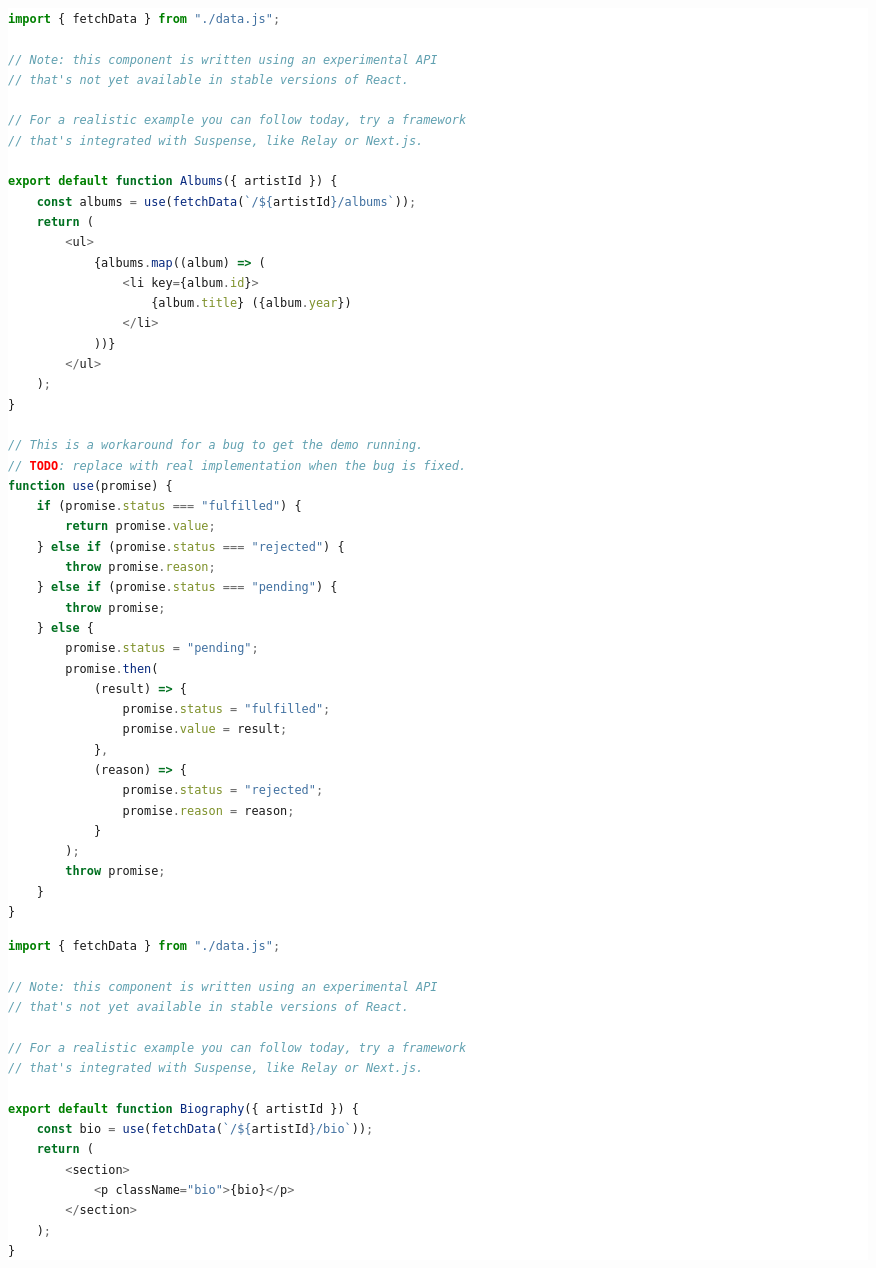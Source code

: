 ```js
import { fetchData } from "./data.js";

// Note: this component is written using an experimental API
// that's not yet available in stable versions of React.

// For a realistic example you can follow today, try a framework
// that's integrated with Suspense, like Relay or Next.js.

export default function Albums({ artistId }) {
	const albums = use(fetchData(`/${artistId}/albums`));
	return (
		<ul>
			{albums.map((album) => (
				<li key={album.id}>
					{album.title} ({album.year})
				</li>
			))}
		</ul>
	);
}

// This is a workaround for a bug to get the demo running.
// TODO: replace with real implementation when the bug is fixed.
function use(promise) {
	if (promise.status === "fulfilled") {
		return promise.value;
	} else if (promise.status === "rejected") {
		throw promise.reason;
	} else if (promise.status === "pending") {
		throw promise;
	} else {
		promise.status = "pending";
		promise.then(
			(result) => {
				promise.status = "fulfilled";
				promise.value = result;
			},
			(reason) => {
				promise.status = "rejected";
				promise.reason = reason;
			}
		);
		throw promise;
	}
}
```

```js
import { fetchData } from "./data.js";

// Note: this component is written using an experimental API
// that's not yet available in stable versions of React.

// For a realistic example you can follow today, try a framework
// that's integrated with Suspense, like Relay or Next.js.

export default function Biography({ artistId }) {
	const bio = use(fetchData(`/${artistId}/bio`));
	return (
		<section>
			<p className="bio">{bio}</p>
		</section>
	);
}
```